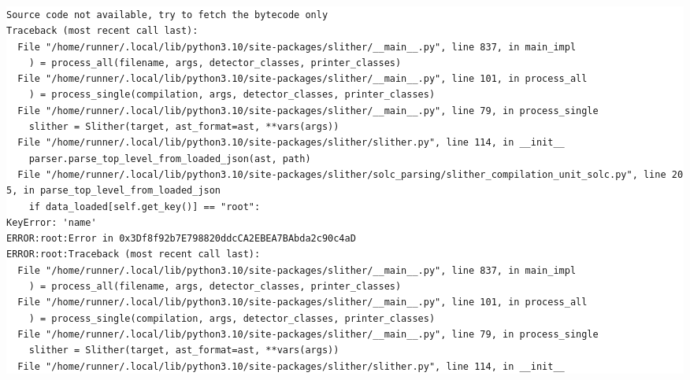 ```
Source code not available, try to fetch the bytecode only
Traceback (most recent call last):
  File "/home/runner/.local/lib/python3.10/site-packages/slither/__main__.py", line 837, in main_impl
    ) = process_all(filename, args, detector_classes, printer_classes)
  File "/home/runner/.local/lib/python3.10/site-packages/slither/__main__.py", line 101, in process_all
    ) = process_single(compilation, args, detector_classes, printer_classes)
  File "/home/runner/.local/lib/python3.10/site-packages/slither/__main__.py", line 79, in process_single
    slither = Slither(target, ast_format=ast, **vars(args))
  File "/home/runner/.local/lib/python3.10/site-packages/slither/slither.py", line 114, in __init__
    parser.parse_top_level_from_loaded_json(ast, path)
  File "/home/runner/.local/lib/python3.10/site-packages/slither/solc_parsing/slither_compilation_unit_solc.py", line 205, in parse_top_level_from_loaded_json
    if data_loaded[self.get_key()] == "root":
KeyError: 'name'
ERROR:root:Error in 0x3Df8f92b7E798820ddcCA2EBEA7BAbda2c90c4aD
ERROR:root:Traceback (most recent call last):
  File "/home/runner/.local/lib/python3.10/site-packages/slither/__main__.py", line 837, in main_impl
    ) = process_all(filename, args, detector_classes, printer_classes)
  File "/home/runner/.local/lib/python3.10/site-packages/slither/__main__.py", line 101, in process_all
    ) = process_single(compilation, args, detector_classes, printer_classes)
  File "/home/runner/.local/lib/python3.10/site-packages/slither/__main__.py", line 79, in process_single
    slither = Slither(target, ast_format=ast, **vars(args))
  File "/home/runner/.local/lib/python3.10/site-packages/slither/slither.py", line 114, in __init__
